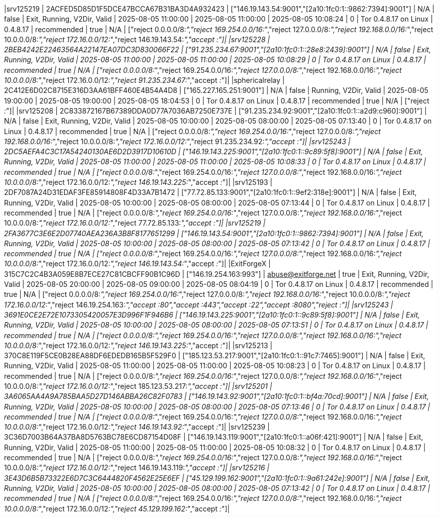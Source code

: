 |srv125219 | 2ACFED5D85D1F5DCE47BCCA67B31BA3D4A932423 | ["146.19.143.54:9001","[2a10:1fc0:1::9862:7394]:9001"] | N/A | false | Exit, Running, V2Dir, Valid | 2025-08-05 11:00:00 | 2025-08-05 11:00:00 | 2025-08-05 10:08:24 | 0 | Tor 0.4.8.17 on Linux | 0.4.8.17 | recommended | true | N/A | ["reject 0.0.0.0/8:*","reject 169.254.0.0/16:*","reject 127.0.0.0/8:*","reject 192.168.0.0/16:*","reject 10.0.0.0/8:*","reject 172.16.0.0/12:*","reject 146.19.143.54:*","accept *:*"]|
|srv125228 | 2BEB4242E22463564A22147EA07DC3D830066F22 | ["91.235.234.67:9001","[2a10:1fc0:1::28e8:2439]:9001"] | N/A | false | Exit, Running, V2Dir, Valid | 2025-08-05 11:00:00 | 2025-08-05 11:00:00 | 2025-08-05 10:08:29 | 0 | Tor 0.4.8.17 on Linux | 0.4.8.17 | recommended | true | N/A | ["reject 0.0.0.0/8:*","reject 169.254.0.0/16:*","reject 127.0.0.0/8:*","reject 192.168.0.0/16:*","reject 10.0.0.0/8:*","reject 172.16.0.0/12:*","reject 91.235.234.67:*","accept *:*"]|
|sphericalrelay | 2C412E6D02C8715E316D3AA61BFF460E4B54A4D8 | ["165.227.165.251:9001"] | N/A | false | Running, V2Dir, Valid | 2025-08-05 19:00:00 | 2025-08-05 19:00:00 | 2025-08-05 18:04:53 | 0 | Tor 0.4.8.17 on Linux | 0.4.8.17 | recommended | true | N/A | ["reject *:*"]|
|srv125208 | 2C833872167B67389DDA0D77A7036AB7250E737E | ["91.235.234.92:9001","[2a10:1fc0:1::a2d9:c960]:9001"] | N/A | false | Exit, Running, V2Dir, Valid | 2025-08-05 10:00:00 | 2025-08-05 08:00:00 | 2025-08-05 07:13:40 | 0 | Tor 0.4.8.17 on Linux | 0.4.8.17 | recommended | true | N/A | ["reject 0.0.0.0/8:*","reject 169.254.0.0/16:*","reject 127.0.0.0/8:*","reject 192.168.0.0/16:*","reject 10.0.0.0/8:*","reject 172.16.0.0/12:*","reject 91.235.234.92:*","accept *:*"]|
|srv125243 | 2DC5AEFA4C3C17A54240130AE6D2D3917D10610D | ["146.19.143.225:9001","[2a10:1fc0:1::9c89:5f8]:9001"] | N/A | false | Exit, Running, V2Dir, Valid | 2025-08-05 11:00:00 | 2025-08-05 11:00:00 | 2025-08-05 10:08:33 | 0 | Tor 0.4.8.17 on Linux | 0.4.8.17 | recommended | true | N/A | ["reject 0.0.0.0/8:*","reject 169.254.0.0/16:*","reject 127.0.0.0/8:*","reject 192.168.0.0/16:*","reject 10.0.0.0/8:*","reject 172.16.0.0/12:*","reject 146.19.143.225:*","accept *:*"]|
|srv125193 | 2DF7087A24D31EDAF3FE85914808F4D33A7B1472 | ["77.72.85.133:9001","[2a10:1fc0:1::9ef2:318e]:9001"] | N/A | false | Exit, Running, V2Dir, Valid | 2025-08-05 10:00:00 | 2025-08-05 08:00:00 | 2025-08-05 07:13:44 | 0 | Tor 0.4.8.17 on Linux | 0.4.8.17 | recommended | true | N/A | ["reject 0.0.0.0/8:*","reject 169.254.0.0/16:*","reject 127.0.0.0/8:*","reject 192.168.0.0/16:*","reject 10.0.0.0/8:*","reject 172.16.0.0/12:*","reject 77.72.85.133:*","accept *:*"]|
|srv125219 | 2FA3677C3E6E2D07740AEA236A3B8F8177651299 | ["146.19.143.54:9001","[2a10:1fc0:1::9862:7394]:9001"] | N/A | false | Exit, Running, V2Dir, Valid | 2025-08-05 10:00:00 | 2025-08-05 08:00:00 | 2025-08-05 07:13:42 | 0 | Tor 0.4.8.17 on Linux | 0.4.8.17 | recommended | true | N/A | ["reject 0.0.0.0/8:*","reject 169.254.0.0/16:*","reject 127.0.0.0/8:*","reject 192.168.0.0/16:*","reject 10.0.0.0/8:*","reject 172.16.0.0/12:*","reject 146.19.143.54:*","accept *:*"]|
|ExitForgeX | 315C7C2C4B3A059E8B7ECE27C81CBCFF90B1C96D | ["146.19.254.163:993"] | abuse@exitforge.net | true | Exit, Running, V2Dir, Valid | 2025-08-05 20:00:00 | 2025-08-05 09:00:00 | 2025-08-05 08:04:19 | 0 | Tor 0.4.8.17 on Linux | 0.4.8.17 | recommended | true | N/A | ["reject 0.0.0.0/8:*","reject 169.254.0.0/16:*","reject 127.0.0.0/8:*","reject 192.168.0.0/16:*","reject 10.0.0.0/8:*","reject 172.16.0.0/12:*","reject 146.19.254.163:*","accept *:80","accept *:443","accept *:22","accept *:8080","reject *:*"]|
|srv125243 | 3691E0CE2E72E1073305420057E3D996F1F946B6 | ["146.19.143.225:9001","[2a10:1fc0:1::9c89:5f8]:9001"] | N/A | false | Exit, Running, V2Dir, Valid | 2025-08-05 10:00:00 | 2025-08-05 08:00:00 | 2025-08-05 07:13:51 | 0 | Tor 0.4.8.17 on Linux | 0.4.8.17 | recommended | true | N/A | ["reject 0.0.0.0/8:*","reject 169.254.0.0/16:*","reject 127.0.0.0/8:*","reject 192.168.0.0/16:*","reject 10.0.0.0/8:*","reject 172.16.0.0/12:*","reject 146.19.143.225:*","accept *:*"]|
|srv125213 | 370C8E119F5CE0B28EA88DF6EDEDB165B5F529F0 | ["185.123.53.217:9001","[2a10:1fc0:1::91c7:7465]:9001"] | N/A | false | Exit, Running, V2Dir, Valid | 2025-08-05 11:00:00 | 2025-08-05 11:00:00 | 2025-08-05 10:08:23 | 0 | Tor 0.4.8.17 on Linux | 0.4.8.17 | recommended | true | N/A | ["reject 0.0.0.0/8:*","reject 169.254.0.0/16:*","reject 127.0.0.0/8:*","reject 192.168.0.0/16:*","reject 10.0.0.0/8:*","reject 172.16.0.0/12:*","reject 185.123.53.217:*","accept *:*"]|
|srv125201 | 3A6065AA4A9A785BAA5D27D146ABBA26C82F0783 | ["146.19.143.92:9001","[2a10:1fc0:1::bf4a:70cd]:9001"] | N/A | false | Exit, Running, V2Dir, Valid | 2025-08-05 10:00:00 | 2025-08-05 08:00:00 | 2025-08-05 07:13:46 | 0 | Tor 0.4.8.17 on Linux | 0.4.8.17 | recommended | true | N/A | ["reject 0.0.0.0/8:*","reject 169.254.0.0/16:*","reject 127.0.0.0/8:*","reject 192.168.0.0/16:*","reject 10.0.0.0/8:*","reject 172.16.0.0/12:*","reject 146.19.143.92:*","accept *:*"]|
|srv125239 | 3C36D7003B64A37BA8D5763BC78E6CD87154D08F | ["146.19.143.119:9001","[2a10:1fc0:1::a06f:421]:9001"] | N/A | false | Exit, Running, V2Dir, Valid | 2025-08-05 11:00:00 | 2025-08-05 11:00:00 | 2025-08-05 10:08:32 | 0 | Tor 0.4.8.17 on Linux | 0.4.8.17 | recommended | true | N/A | ["reject 0.0.0.0/8:*","reject 169.254.0.0/16:*","reject 127.0.0.0/8:*","reject 192.168.0.0/16:*","reject 10.0.0.0/8:*","reject 172.16.0.0/12:*","reject 146.19.143.119:*","accept *:*"]|
|srv125216 | 3E43D6B5B73322E6D7C3C6444820F4562E25E6EF | ["45.129.199.162:9001","[2a10:1fc0:1::9a61:242e]:9001"] | N/A | false | Exit, Running, V2Dir, Valid | 2025-08-05 10:00:00 | 2025-08-05 08:00:00 | 2025-08-05 07:13:42 | 0 | Tor 0.4.8.17 on Linux | 0.4.8.17 | recommended | true | N/A | ["reject 0.0.0.0/8:*","reject 169.254.0.0/16:*","reject 127.0.0.0/8:*","reject 192.168.0.0/16:*","reject 10.0.0.0/8:*","reject 172.16.0.0/12:*","reject 45.129.199.162:*","accept *:*"]|
